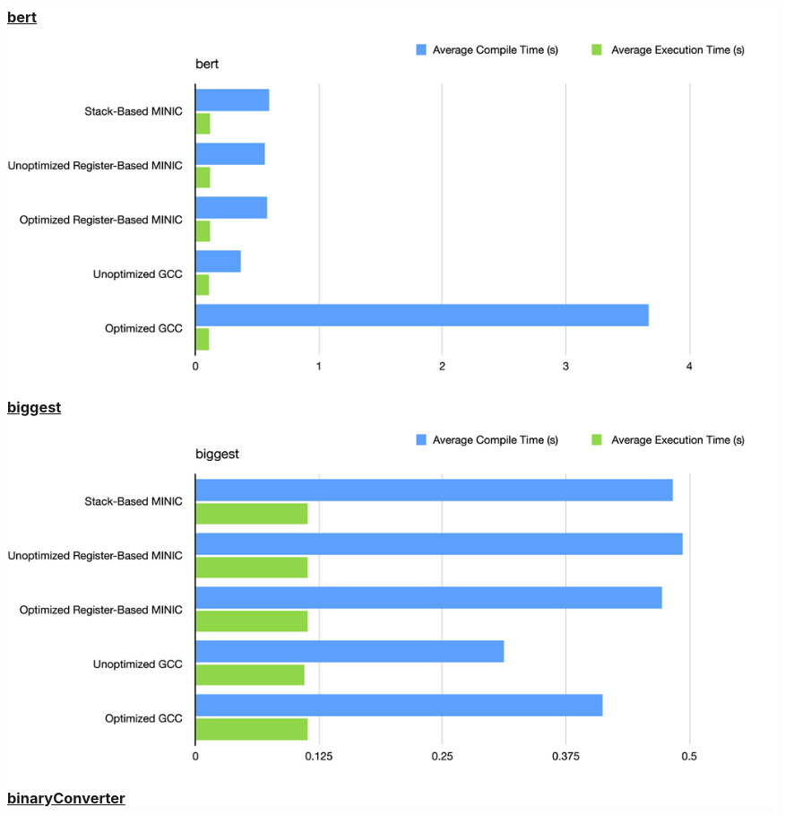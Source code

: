 ### [bert](./Benchmarks/bert)

![Graph for bert](./BenchmarkUtility/Results/bert.png)

### [biggest](./Benchmarks/biggest)

![Graph for biggest](./BenchmarkUtility/Results/biggest.png)

### [binaryConverter](./Benchmarks/binaryConverter)

